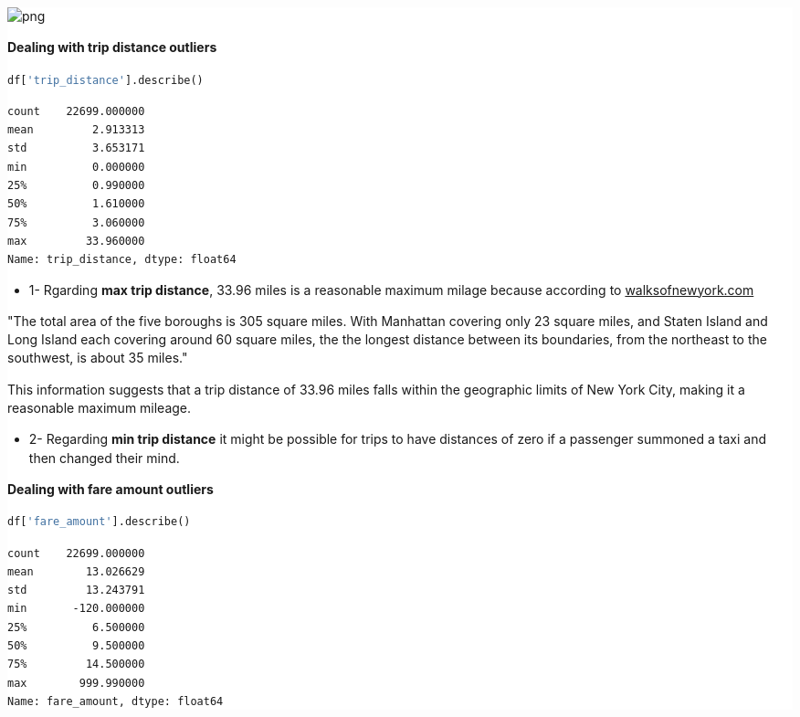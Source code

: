 
    
![png](output_44_0.png)
    


**Dealing with trip distance outliers**


```python
df['trip_distance'].describe()
```




    count    22699.000000
    mean         2.913313
    std          3.653171
    min          0.000000
    25%          0.990000
    50%          1.610000
    75%          3.060000
    max         33.960000
    Name: trip_distance, dtype: float64



* 1- Rgarding **max trip distance**, 33.96 miles is a reasonable maximum milage because according to [walksofnewyork.com](https://www.walksofnewyork.com/blog/nyc-by-the-numbers) 

"The total area of the five boroughs is 305 square miles. With Manhattan covering only 23 square miles, and Staten Island and Long Island each covering around 60 square miles, the the longest distance between its boundaries, from the northeast to the southwest, is about 35 miles."

This information suggests that a trip distance of 33.96 miles falls within the geographic limits of New York City, making it a reasonable maximum mileage.


* 2- Regarding **min trip distance** it might be possible for trips to have distances of zero if a passenger summoned a taxi and then changed their mind.


**Dealing with fare amount outliers**


```python
df['fare_amount'].describe()
```




    count    22699.000000
    mean        13.026629
    std         13.243791
    min       -120.000000
    25%          6.500000
    50%          9.500000
    75%         14.500000
    max        999.990000
    Name: fare_amount, dtype: float64
